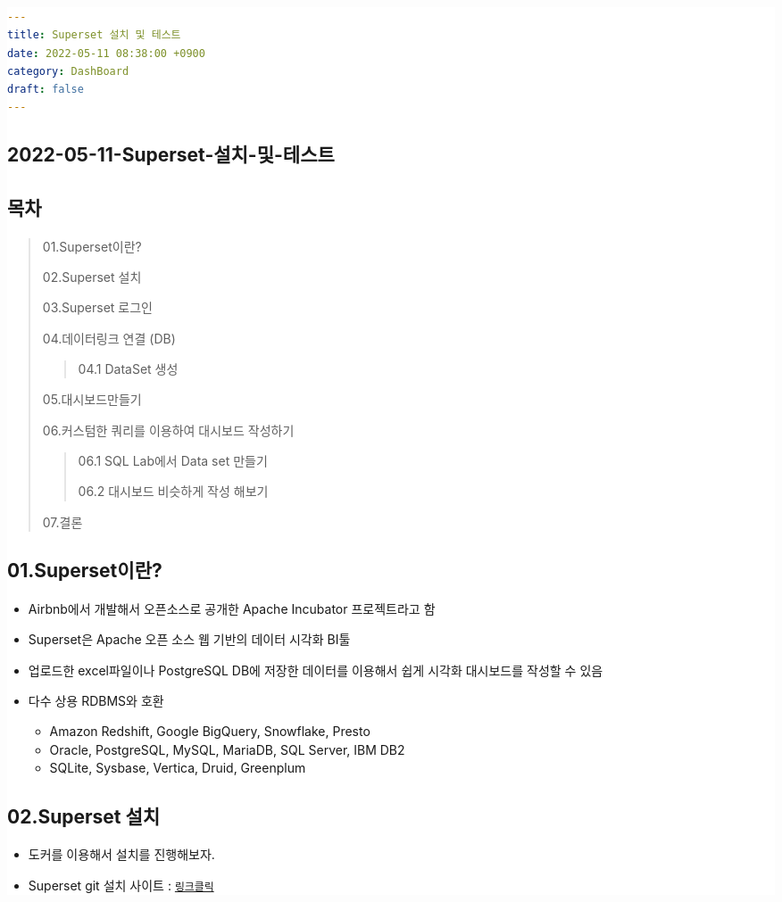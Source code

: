 ```yaml
---
title: Superset 설치 및 테스트
date: 2022-05-11 08:38:00 +0900
category: DashBoard
draft: false
---
```


## 2022-05-11-Superset-설치-및-테스트

## 목차

>01.Superset이란?
>
>02.Superset 설치
>
>03.Superset 로그인
>
>04.데이터링크 연결 (DB)
>
>>04.1 DataSet 생성
>
>05.대시보드만들기
>
>06.커스텀한 쿼리를 이용하여 대시보드 작성하기
>
>>06.1 SQL Lab에서 Data set 만들기
>>
>>06.2 대시보드 비슷하게 작성 해보기
>
>07.결론


## 01.Superset이란?

- Airbnb에서 개발해서 오픈소스로 공개한 Apache Incubator 프로젝트라고 함

- Superset은 Apache 오픈 소스 웹 기반의 데이터 시각화 BI툴 
- 업로드한 excel파일이나 PostgreSQL DB에 저장한 데이터를 이용해서 쉽게 시각화 대시보드를 작성할 수 있음
- 다수 상용 RDBMS와 호환
  - Amazon Redshift, Google BigQuery, Snowflake, Presto
  - Oracle, PostgreSQL, MySQL, MariaDB, SQL Server, IBM DB2
  - SQLite, Sysbase, Vertica, Druid, Greenplum

## 02.Superset 설치

- 도커를 이용해서 설치를 진행해보자.

- Superset git 설치 사이트 : [`링크클릭`](https://github.com/apache/superset)
